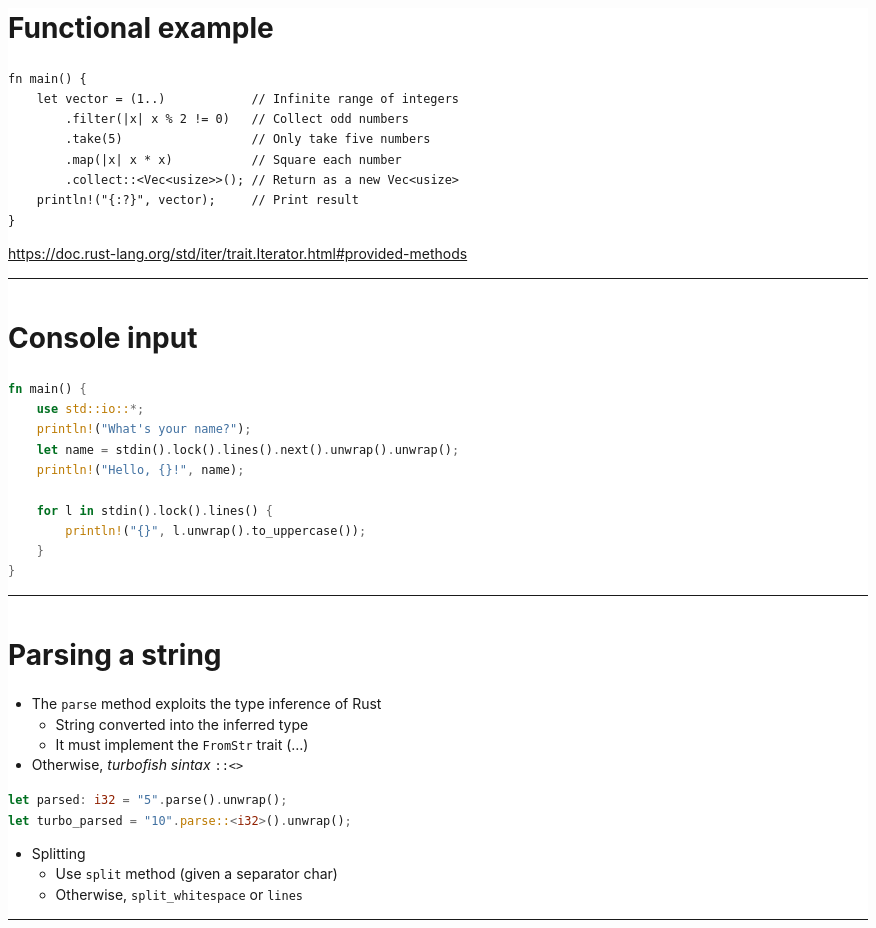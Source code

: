 
# Functional example

```
fn main() {
    let vector = (1..)            // Infinite range of integers
        .filter(|x| x % 2 != 0)   // Collect odd numbers
        .take(5)                  // Only take five numbers
        .map(|x| x * x)           // Square each number
        .collect::<Vec<usize>>(); // Return as a new Vec<usize>
    println!("{:?}", vector);     // Print result
}
```

<https://doc.rust-lang.org/std/iter/trait.Iterator.html#provided-methods>

---

# Console input

``` rs
fn main() {
    use std::io::*;
    println!("What's your name?");
    let name = stdin().lock().lines().next().unwrap().unwrap();
    println!("Hello, {}!", name);

    for l in stdin().lock().lines() {
        println!("{}", l.unwrap().to_uppercase());
    }
}
```

---

# Parsing a string

- The `parse` method exploits the type inference of Rust
    - String converted into the inferred type
    - It must implement the `FromStr` trait (…)
- Otherwise, *turbofish sintax* `::<>`

``` rs
let parsed: i32 = "5".parse().unwrap();
let turbo_parsed = "10".parse::<i32>().unwrap();
```

- Splitting
    - Use `split` method (given a separator char)
    - Otherwise, `split_whitespace` or `lines`

---

